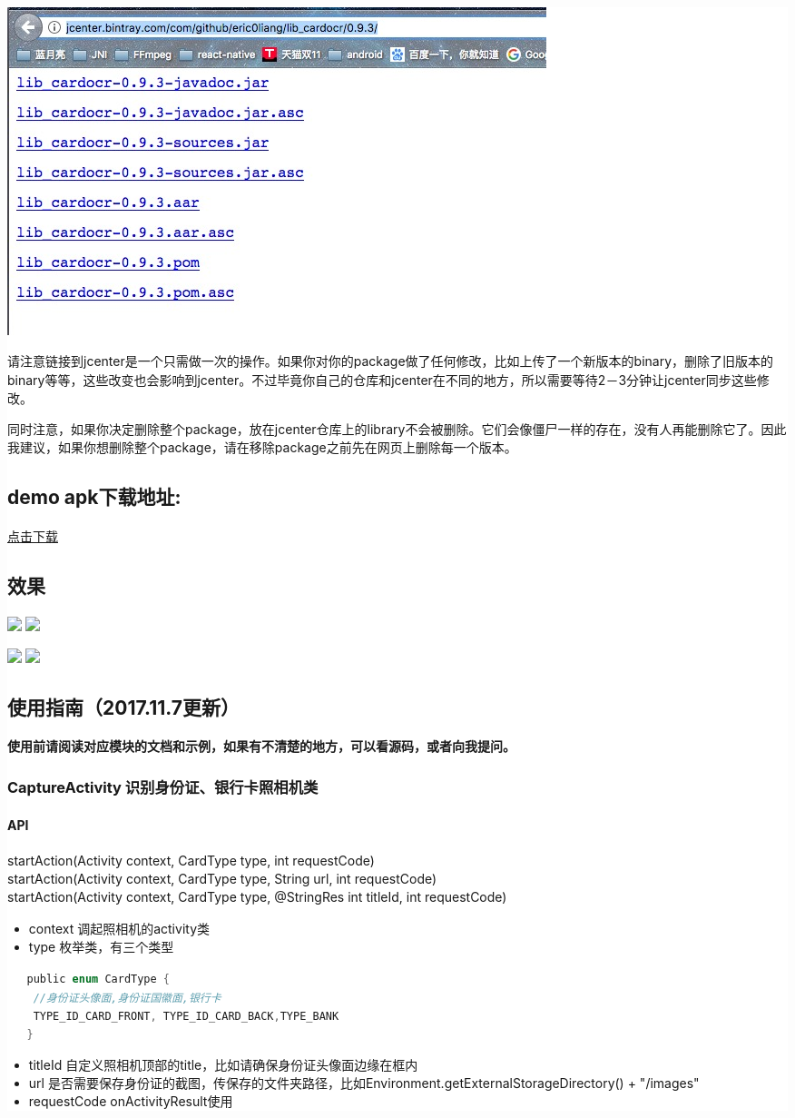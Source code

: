 <img src="images/19.png" />

请注意链接到jcenter是一个只需做一次的操作。如果你对你的package做了任何修改，比如上传了一个新版本的binary，删除了旧版本的binary等等，这些改变也会影响到jcenter。不过毕竟你自己的仓库和jcenter在不同的地方，所以需要等待2－3分钟让jcenter同步这些修改。

同时注意，如果你决定删除整个package，放在jcenter仓库上的library不会被删除。它们会像僵尸一样的存在，没有人再能删除它了。因此我建议，如果你想删除整个package，请在移除package之前先在网页上删除每一个版本。

## demo apk下载地址: 
[点击下载](https://github.com/Eric0liang/cardocr/blob/master/app-debug.apk)

## 效果
<img src="https://github.com/Eric0liang/cardocr/blob/master/images/2.png" width="400px"/>       <img src="https://github.com/Eric0liang/cardocr/blob/master/images/3.png" width="400px"/>

<img src="https://github.com/Eric0liang/cardocr/blob/master/images/4.png" width="400px"/>       <img src="https://github.com/Eric0liang/cardocr/blob/master/images/1.png" width="400px"/>

## 使用指南（2017.11.7更新）

**使用前请阅读对应模块的文档和示例，如果有不清楚的地方，可以看源码，或者向我提问。**

### CaptureActivity 识别身份证、银行卡照相机类

#### API
startAction(Activity context, CardType type, int requestCode) </br>
startAction(Activity context, CardType type, String url, int requestCode) </br>
startAction(Activity context, CardType type, @StringRes int titleId, int requestCode)</br>

* context 调起照相机的activity类
* type 枚举类，有三个类型
```groovy
   public enum CardType {
    //身份证头像面,身份证国徽面,银行卡
    TYPE_ID_CARD_FRONT, TYPE_ID_CARD_BACK,TYPE_BANK
   }
```
* titleId 自定义照相机顶部的title，比如<string name="txt_id_card_title">请确保身份证头像面边缘在框内</string>
* url 是否需要保存身份证的截图，传保存的文件夹路径，比如Environment.getExternalStorageDirectory() + "/images"
* requestCode onActivityResult使用
